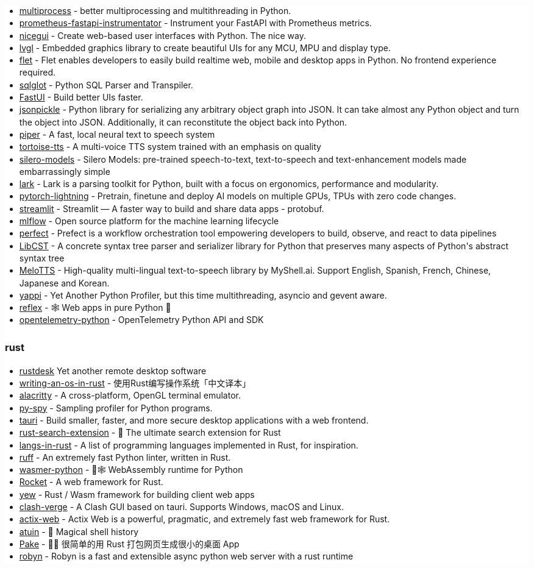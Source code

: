 * [multiprocess](https://github.com/uqfoundation/multiprocess) - better multiprocessing and multithreading in Python.
* [prometheus-fastapi-instrumentator](https://github.com/trallnag/prometheus-fastapi-instrumentator) - Instrument your FastAPI with Prometheus metrics.
* [nicegui](https://github.com/zauberzeug/nicegui) - Create web-based user interfaces with Python. The nice way.
* [lvgl](https://github.com/lvgl/lvgl) - Embedded graphics library to create beautiful UIs for any MCU, MPU and display type.
* [flet](https://github.com/flet-dev/flet) - Flet enables developers to easily build realtime web, mobile and desktop apps in Python. No frontend experience required.
* [sqlglot](https://github.com/tobymao/sqlglot) - Python SQL Parser and Transpiler.
* [FastUI](https://github.com/pydantic/FastUI) - Build better UIs faster.
* [jsonpickle](https://github.com/jsonpickle/jsonpickle) - Python library for serializing any arbitrary object graph into JSON. It can take almost any Python object and turn the object into JSON. Additionally, it can reconstitute the object back into Python.
* [piper](https://github.com/rhasspy/piper) - A fast, local neural text to speech system
* [tortoise-tts](https://github.com/neonbjb/tortoise-tts) - A multi-voice TTS system trained with an emphasis on quality
* [silero-models](https://github.com/snakers4/silero-models) - Silero Models: pre-trained speech-to-text, text-to-speech and text-enhancement models made embarrassingly simple
* [lark](https://github.com/lark-parser/lark) - Lark is a parsing toolkit for Python, built with a focus on ergonomics, performance and modularity.
* [pytorch-lightning](https://github.com/Lightning-AI/pytorch-lightning) - Pretrain, finetune and deploy AI models on multiple GPUs, TPUs with zero code changes.
* [streamlit](https://github.com/streamlit/streamlit) - Streamlit — A faster way to build and share data apps - protobuf.
* [mlflow](https://github.com/mlflow/mlflow) - Open source platform for the machine learning lifecycle
* [perfect](https://github.com/PrefectHQ/prefect) - Prefect is a workflow orchestration tool empowering developers to build, observe, and react to data pipelines
* [LibCST](https://github.com/Instagram/LibCST) - A concrete syntax tree parser and serializer library for Python that preserves many aspects of Python's abstract syntax tree
* [MeloTTS](https://github.com/myshell-ai/MeloTTS) - High-quality multi-lingual text-to-speech library by MyShell.ai. Support English, Spanish, French, Chinese, Japanese and Korean.
* [yappi](https://github.com/sumerc/yappi) - Yet Another Python Profiler, but this time multithreading, asyncio and gevent aware.
* [reflex](https://github.com/reflex-dev/reflex) - 🕸️ Web apps in pure Python 🐍
* [opentelemetry-python](https://github.com/open-telemetry/opentelemetry-python) - OpenTelemetry Python API and SDK

### rust
* [rustdesk](https://github.com/rustdesk/rustdesk) Yet another remote desktop software
* [writing-an-os-in-rust](https://github.com/rustcc/writing-an-os-in-rust) - 使用Rust编写操作系统「中文译本」
* [alacritty](https://github.com/alacritty/alacritty) - A cross-platform, OpenGL terminal emulator.
* [py-spy](https://github.com/benfred/py-spy) - Sampling profiler for Python programs.
* [tauri](https://github.com/tauri-apps/tauri) - Build smaller, faster, and more secure desktop applications with a web frontend.
* [rust-search-extension](https://github.com/huhu/rust-search-extension) - 🦀 The ultimate search extension for Rust
* [langs-in-rust](https://github.com/alilleybrinker/langs-in-rust) - A list of programming languages implemented in Rust, for inspiration.
* [ruff](https://github.com/charliermarsh/ruff) - An extremely fast Python linter, written in Rust.
* [wasmer-python](https://github.com/wasmerio/wasmer-python) - 🐍🕸 WebAssembly runtime for Python
* [Rocket](https://github.com/SergioBenitez/Rocket) - A web framework for Rust.
* [yew](https://github.com/yewstack/yew) - Rust / Wasm framework for building client web apps
* [clash-verge](https://github.com/zzzgydi/clash-verge) - A Clash GUI based on tauri. Supports Windows, macOS and Linux.
* [actix-web](https://github.com/actix/actix-web) - Actix Web is a powerful, pragmatic, and extremely fast web framework for Rust.
* [atuin](https://github.com/ellie/atuin) - 🐢 Magical shell history
* [Pake](https://github.com/tw93/Pake) - 🤱🏻 很简单的用 Rust 打包网页生成很小的桌面 App
* [robyn](https://github.com/sansyrox/robyn) - Robyn is a fast and extensible async python web server with a rust runtime